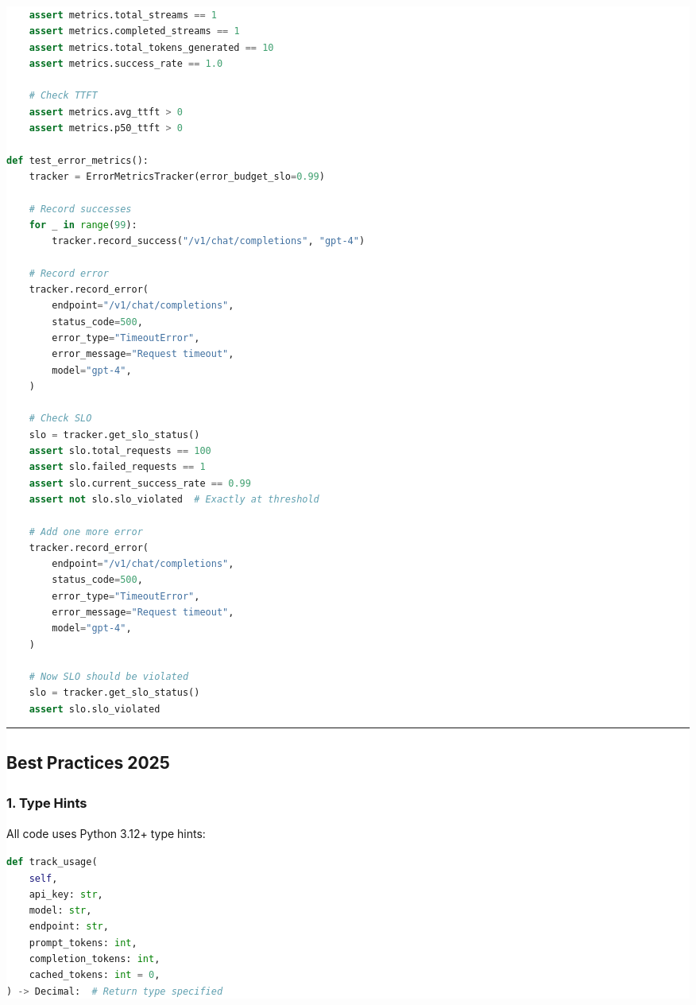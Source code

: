 ```python
    assert metrics.total_streams == 1
    assert metrics.completed_streams == 1
    assert metrics.total_tokens_generated == 10
    assert metrics.success_rate == 1.0

    # Check TTFT
    assert metrics.avg_ttft > 0
    assert metrics.p50_ttft > 0

def test_error_metrics():
    tracker = ErrorMetricsTracker(error_budget_slo=0.99)

    # Record successes
    for _ in range(99):
        tracker.record_success("/v1/chat/completions", "gpt-4")

    # Record error
    tracker.record_error(
        endpoint="/v1/chat/completions",
        status_code=500,
        error_type="TimeoutError",
        error_message="Request timeout",
        model="gpt-4",
    )

    # Check SLO
    slo = tracker.get_slo_status()
    assert slo.total_requests == 100
    assert slo.failed_requests == 1
    assert slo.current_success_rate == 0.99
    assert not slo.slo_violated  # Exactly at threshold

    # Add one more error
    tracker.record_error(
        endpoint="/v1/chat/completions",
        status_code=500,
        error_type="TimeoutError",
        error_message="Request timeout",
        model="gpt-4",
    )

    # Now SLO should be violated
    slo = tracker.get_slo_status()
    assert slo.slo_violated
```

---

## Best Practices 2025

### 1. Type Hints
All code uses Python 3.12+ type hints:
```python
def track_usage(
    self,
    api_key: str,
    model: str,
    endpoint: str,
    prompt_tokens: int,
    completion_tokens: int,
    cached_tokens: int = 0,
) -> Decimal:  # Return type specified
```